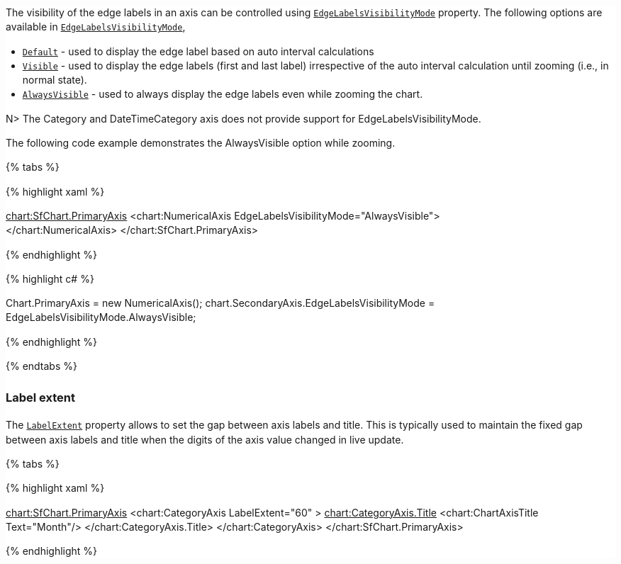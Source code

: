 The visibility of the edge labels in an axis can be controlled using [`EdgeLabelsVisibilityMode`](https://help.syncfusion.com/cr/xamarin/Syncfusion.SfChart.XForms.RangeAxisBase.html#Syncfusion_SfChart_XForms_RangeAxisBase_EdgeLabelsVisibilityMode) property.
The following  options are available in [`EdgeLabelsVisibilityMode`](https://help.syncfusion.com/cr/xamarin/Syncfusion.SfChart.XForms.RangeAxisBase.html#Syncfusion_SfChart_XForms_RangeAxisBase_EdgeLabelsVisibilityMode),

* [`Default`](https://help.syncfusion.com/cr/xamarin/Syncfusion.SfChart.XForms.EdgeLabelsVisibilityMode.html) - used to display the edge label based on auto interval calculations
* [`Visible`](https://help.syncfusion.com/cr/xamarin/Syncfusion.SfChart.XForms.EdgeLabelsVisibilityMode.html) - used to display the edge labels (first and last label) irrespective of the auto interval calculation until zooming (i.e., in normal state).
* [`AlwaysVisible`](https://help.syncfusion.com/cr/xamarin/Syncfusion.SfChart.XForms.EdgeLabelsVisibilityMode.html) - used to always display the edge labels even while zooming the chart.

N> The Category and DateTimeCategory axis does not provide support for EdgeLabelsVisibilityMode.

The following code example demonstrates the AlwaysVisible option while zooming.

{% tabs %} 

{% highlight xaml %}

<chart:SfChart.PrimaryAxis>
      <chart:NumericalAxis  EdgeLabelsVisibilityMode="AlwaysVisible">     
      </chart:NumericalAxis>
 </chart:SfChart.PrimaryAxis>

{% endhighlight %}

{% highlight c# %}

Chart.PrimaryAxis = new NumericalAxis();
chart.SecondaryAxis.EdgeLabelsVisibilityMode = EdgeLabelsVisibilityMode.AlwaysVisible;

{% endhighlight %}

{% endtabs %}

### Label extent

The [`LabelExtent`](https://help.syncfusion.com/cr/xamarin/Syncfusion.SfChart.XForms.ChartAxis.html#Syncfusion_SfChart_XForms_ChartAxis_LabelExtent) property allows to set the gap between axis labels and title. This is typically used to maintain the fixed gap between axis labels and title when the digits of the axis value changed in live update.

{% tabs %} 

{% highlight xaml %}

<chart:SfChart.PrimaryAxis>
      <chart:CategoryAxis LabelExtent="60" >
        <chart:CategoryAxis.Title>
          <chart:ChartAxisTitle Text="Month"/>
        </chart:CategoryAxis.Title>
      </chart:CategoryAxis>
 </chart:SfChart.PrimaryAxis>


{% endhighlight %}
